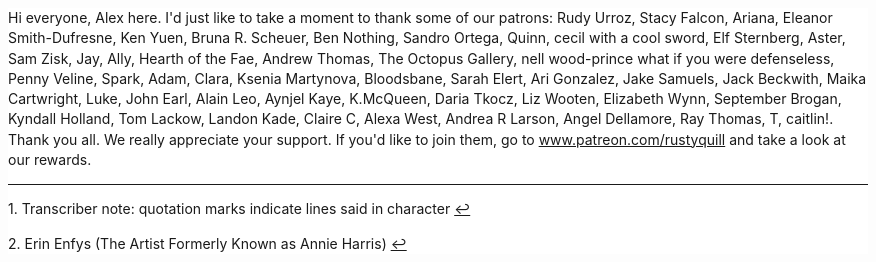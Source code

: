 Hi everyone, Alex here. I'd just like to take a moment to thank some of our patrons: Rudy Urroz, Stacy Falcon, Ariana, Eleanor Smith-Dufresne, Ken Yuen, Bruna R. Scheuer, Ben Nothing, Sandro Ortega, Quinn, cecil with a cool sword, Elf Sternberg, Aster, Sam Zisk, Jay, Ally, Hearth of the Fae, Andrew Thomas, The Octopus Gallery, nell wood-prince what if you were defenseless, Penny Veline, Spark, Adam, Clara, Ksenia Martynova, Bloodsbane, Sarah Elert, Ari Gonzalez, Jake Samuels, Jack Beckwith, Maika Cartwright, Luke, John Earl, Alain Leo, Aynjel Kaye, K.McQueen, Daria Tkocz, Liz Wooten, Elizabeth Wynn, September Brogan, Kyndall Holland, Tom Lackow, Landon Kade, Claire C, Alexa West, Andrea R Larson, Angel Dellamore, Ray Thomas, T, caitlin!. Thank you all. We really appreciate your support. If you'd like to join them, go to www.patreon.com/rustyquill and take a look at our rewards.

------

<p id="footnote-1">
   1. Transcriber note: quotation marks indicate lines said in character <a href="#footnote-1-ref">&#8617;</a> 
</p>
<p id="footnote-2">
   2. Erin Enfys (The Artist Formerly Known as Annie Harris) <a href="#footnote-2-ref">&#8617;</a>
</p>
